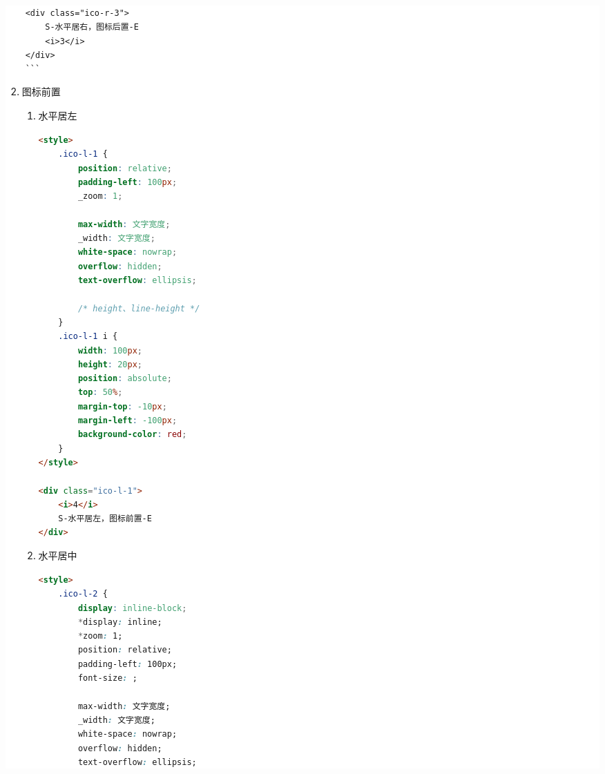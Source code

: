         <div class="ico-r-3">
            S-水平居右，图标后置-E
            <i>3</i>
        </div>
        ```
2. 图标前置

    1. 水平居左

        ```html
        <style>
            .ico-l-1 {
                position: relative;
                padding-left: 100px;
                _zoom: 1;

                max-width: 文字宽度;
                _width: 文字宽度;
                white-space: nowrap;
                overflow: hidden;
                text-overflow: ellipsis;

                /* height、line-height */
            }
            .ico-l-1 i {
                width: 100px;
                height: 20px;
                position: absolute;
                top: 50%;
                margin-top: -10px;
                margin-left: -100px;
                background-color: red;
            }
        </style>

        <div class="ico-l-1">
            <i>4</i>
            S-水平居左，图标前置-E
        </div>
        ```
    2. 水平居中

        ```html
        <style>
            .ico-l-2 {
                display: inline-block;
                *display: inline;
                *zoom: 1;
                position: relative;
                padding-left: 100px;
                font-size: ;

                max-width: 文字宽度;
                _width: 文字宽度;
                white-space: nowrap;
                overflow: hidden;
                text-overflow: ellipsis;
